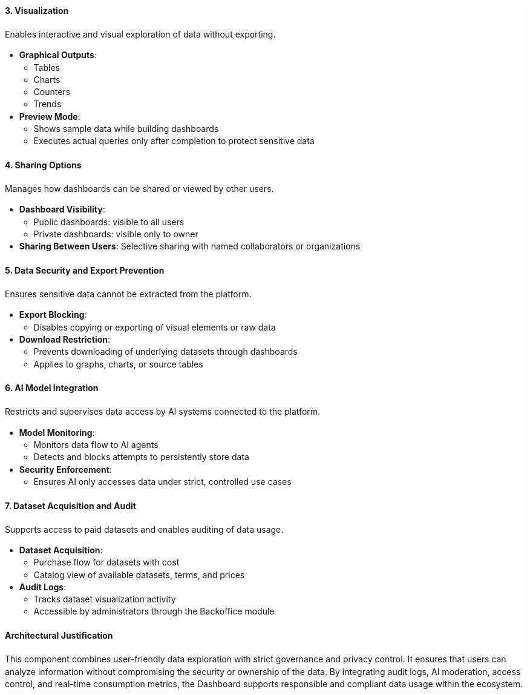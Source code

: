 #### 3. Visualization

Enables interactive and visual exploration of data without exporting.

- **Graphical Outputs**:
  - Tables
  - Charts
  - Counters
  - Trends
- **Preview Mode**:
  - Shows sample data while building dashboards
  - Executes actual queries only after completion to protect sensitive data

#### 4. Sharing Options

Manages how dashboards can be shared or viewed by other users.

- **Dashboard Visibility**:
  - Public dashboards: visible to all users
  - Private dashboards: visible only to owner
- **Sharing Between Users**: Selective sharing with named collaborators or organizations

#### 5. Data Security and Export Prevention

Ensures sensitive data cannot be extracted from the platform.

- **Export Blocking**:
  - Disables copying or exporting of visual elements or raw data
- **Download Restriction**:
  - Prevents downloading of underlying datasets through dashboards
  - Applies to graphs, charts, or source tables

#### 6. AI Model Integration

Restricts and supervises data access by AI systems connected to the platform.

- **Model Monitoring**:
  - Monitors data flow to AI agents
  - Detects and blocks attempts to persistently store data
- **Security Enforcement**:
  - Ensures AI only accesses data under strict, controlled use cases

#### 7. Dataset Acquisition and Audit

Supports access to paid datasets and enables auditing of data usage.

- **Dataset Acquisition**:
  - Purchase flow for datasets with cost
  - Catalog view of available datasets, terms, and prices
- **Audit Logs**:
  - Tracks dataset visualization activity
  - Accessible by administrators through the Backoffice module

#### Architectural Justification

This component combines user-friendly data exploration with strict governance and privacy control. It ensures that users can analyze information without compromising the security or ownership of the data. By integrating audit logs, AI moderation, access control, and real-time consumption metrics, the Dashboard supports responsible and compliant data usage within the ecosystem.
